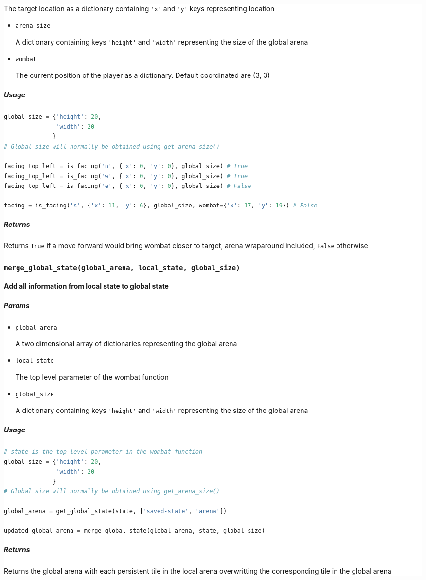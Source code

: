   The target location as a dictionary containing `'x'` and `'y'` keys representing location
- `arena_size`

  A dictionary containing keys `'height'` and `'width'` representing the size of the global arena
- `wombat`

  The current position of the player as a dictionary. Default coordinated are (3, 3)
##### Usage 
```python
global_size = {'height': 20,
               'width': 20
              }
# Global size will normally be obtained using get_arena_size()

facing_top_left = is_facing('n', {'x': 0, 'y': 0}, global_size) # True
facing_top_left = is_facing('w', {'x': 0, 'y': 0}, global_size) # True
facing_top_left = is_facing('e', {'x': 0, 'y': 0}, global_size) # False

facing = is_facing('s', {'x': 11, 'y': 6}, global_size, wombat={'x': 17, 'y': 19}) # False
```
##### Returns
Returns `True` if a move forward would bring wombat closer to target, arena wraparound included, `False` otherwise

### `merge_global_state(global_arena, local_state, global_size)`
**Add all information from local state to global state**
##### Params
- `global_arena`
  
  A two dimensional array of dictionaries representing the global arena
- `local_state`

  The top level parameter of the wombat function
- `global_size`

  A dictionary containing keys `'height'` and `'width'` representing the size of the global arena
##### Usage
```python
# state is the top level parameter in the wombat function
global_size = {'height': 20,
               'width': 20
              }
# Global size will normally be obtained using get_arena_size()

global_arena = get_global_state(state, ['saved-state', 'arena'])

updated_global_arena = merge_global_state(global_arena, state, global_size)
```
##### Returns
Returns the global arena with each persistent tile in the local arena overwritting the corresponding tile in the global arena
